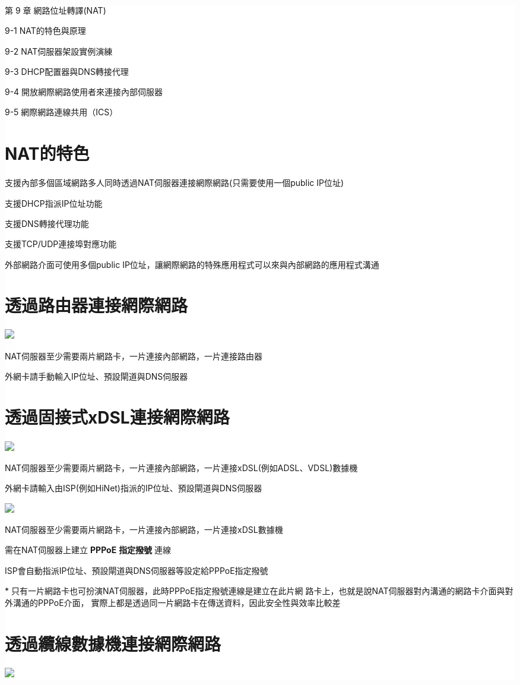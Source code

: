 第 9 章 網路位址轉譯\(NAT\)

9\-1 NAT的特色與原理

9\-2 NAT伺服器架設實例演練

9\-3 DHCP配置器與DNS轉接代理

9\-4 開放網際網路使用者來連接內部伺服器

9\-5 網際網路連線共用（ICS）

# NAT的特色

支援內部多個區域網路多人同時透過NAT伺服器連接網際網路\(只需要使用一個public IP位址\)

支援DHCP指派IP位址功能

支援DNS轉接代理功能

支援TCP/UDP連接埠對應功能

外部網路介面可使用多個public IP位址，讓網際網路的特殊應用程式可以來與內部網路的應用程式溝通

# 透過路由器連接網際網路

![](WS2016%E7%B6%B2%E8%B7%AF%E8%88%87%E7%B6%B2%E7%AB%99%E5%BB%BA%E7%BD%AE%E5%AF%A6%E5%8B%99-CA240-Ch09-%E7%B6%B2%E8%B7%AF%E4%BD%8D%E5%9D%80%E8%BD%89%E8%AD%AF%28NAT%29_0.png)

NAT伺服器至少需要兩片網路卡，一片連接內部網路，一片連接路由器

外網卡請手動輸入IP位址、預設閘道與DNS伺服器

# 透過固接式xDSL連接網際網路

![](WS2016%E7%B6%B2%E8%B7%AF%E8%88%87%E7%B6%B2%E7%AB%99%E5%BB%BA%E7%BD%AE%E5%AF%A6%E5%8B%99-CA240-Ch09-%E7%B6%B2%E8%B7%AF%E4%BD%8D%E5%9D%80%E8%BD%89%E8%AD%AF%28NAT%29_1.png)

NAT伺服器至少需要兩片網路卡，一片連接內部網路，一片連接xDSL\(例如ADSL、VDSL\)數據機

外網卡請輸入由ISP\(例如HiNet\)指派的IP位址、預設閘道與DNS伺服器

![](WS2016%E7%B6%B2%E8%B7%AF%E8%88%87%E7%B6%B2%E7%AB%99%E5%BB%BA%E7%BD%AE%E5%AF%A6%E5%8B%99-CA240-Ch09-%E7%B6%B2%E8%B7%AF%E4%BD%8D%E5%9D%80%E8%BD%89%E8%AD%AF%28NAT%29_2.png)

NAT伺服器至少需要兩片網路卡，一片連接內部網路，一片連接xDSL數據機

需在NAT伺服器上建立 __PPPoE__  __指定撥號__ 連線

ISP會自動指派IP位址、預設閘道與DNS伺服器等設定給PPPoE指定撥號

\* 只有一片網路卡也可扮演NAT伺服器，此時PPPoE指定撥號連線是建立在此片網   路卡上，也就是說NAT伺服器對內溝通的網路卡介面與對外溝通的PPPoE介面，   實際上都是透過同一片網路卡在傳送資料，因此安全性與效率比較差

# 透過纜線數據機連接網際網路

![](WS2016%E7%B6%B2%E8%B7%AF%E8%88%87%E7%B6%B2%E7%AB%99%E5%BB%BA%E7%BD%AE%E5%AF%A6%E5%8B%99-CA240-Ch09-%E7%B6%B2%E8%B7%AF%E4%BD%8D%E5%9D%80%E8%BD%89%E8%AD%AF%28NAT%29_3.png)
